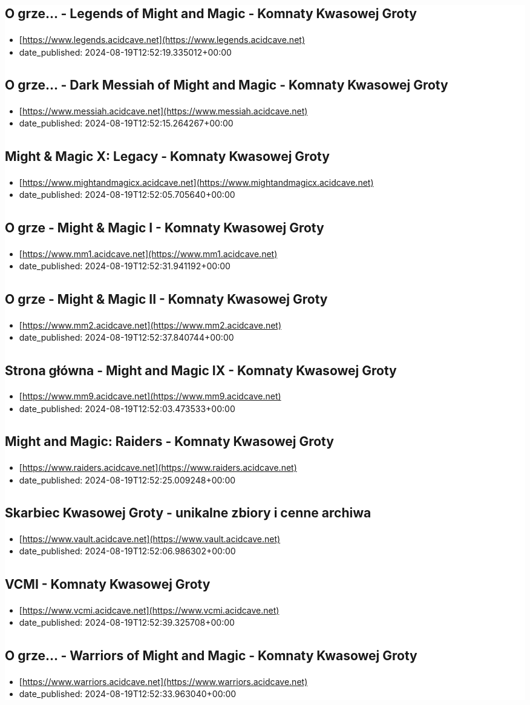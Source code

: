  ## O grze... - Legends of Might and Magic - Komnaty Kwasowej Groty
 - [https://www.legends.acidcave.net](https://www.legends.acidcave.net)
 - date_published: 2024-08-19T12:52:19.335012+00:00

 ## O grze... - Dark Messiah of Might and Magic - Komnaty Kwasowej Groty
 - [https://www.messiah.acidcave.net](https://www.messiah.acidcave.net)
 - date_published: 2024-08-19T12:52:15.264267+00:00

 ## Might & Magic X: Legacy - Komnaty Kwasowej Groty
 - [https://www.mightandmagicx.acidcave.net](https://www.mightandmagicx.acidcave.net)
 - date_published: 2024-08-19T12:52:05.705640+00:00

 ## O grze - Might & Magic I - Komnaty Kwasowej Groty
 - [https://www.mm1.acidcave.net](https://www.mm1.acidcave.net)
 - date_published: 2024-08-19T12:52:31.941192+00:00

 ## O grze - Might & Magic II - Komnaty Kwasowej Groty
 - [https://www.mm2.acidcave.net](https://www.mm2.acidcave.net)
 - date_published: 2024-08-19T12:52:37.840744+00:00

 ## Strona główna - Might and Magic IX - Komnaty Kwasowej Groty
 - [https://www.mm9.acidcave.net](https://www.mm9.acidcave.net)
 - date_published: 2024-08-19T12:52:03.473533+00:00

 ## Might and Magic: Raiders - Komnaty Kwasowej Groty
 - [https://www.raiders.acidcave.net](https://www.raiders.acidcave.net)
 - date_published: 2024-08-19T12:52:25.009248+00:00

 ## Skarbiec Kwasowej Groty - unikalne zbiory i cenne archiwa
 - [https://www.vault.acidcave.net](https://www.vault.acidcave.net)
 - date_published: 2024-08-19T12:52:06.986302+00:00

 ## VCMI - Komnaty Kwasowej Groty
 - [https://www.vcmi.acidcave.net](https://www.vcmi.acidcave.net)
 - date_published: 2024-08-19T12:52:39.325708+00:00

 ## O grze... - Warriors of Might and Magic - Komnaty Kwasowej Groty
 - [https://www.warriors.acidcave.net](https://www.warriors.acidcave.net)
 - date_published: 2024-08-19T12:52:33.963040+00:00

